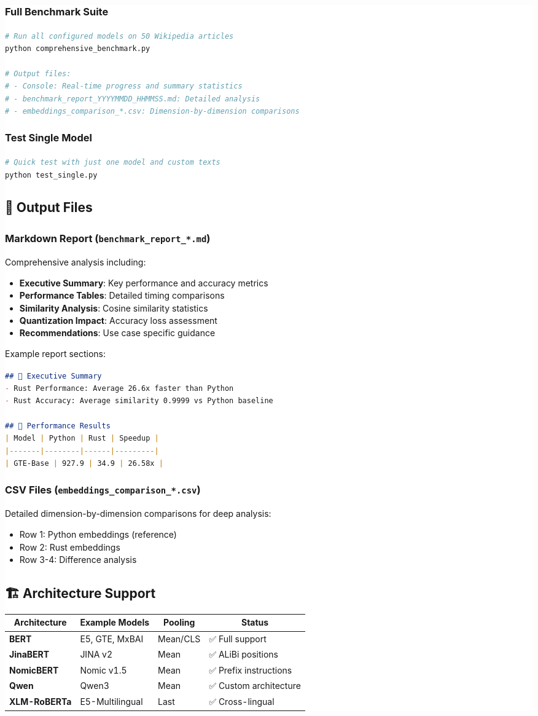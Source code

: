### Full Benchmark Suite
```bash
# Run all configured models on 50 Wikipedia articles
python comprehensive_benchmark.py

# Output files:
# - Console: Real-time progress and summary statistics
# - benchmark_report_YYYYMMDD_HHMMSS.md: Detailed analysis
# - embeddings_comparison_*.csv: Dimension-by-dimension comparisons
```

### Test Single Model
```bash
# Quick test with just one model and custom texts
python test_single.py
```

## 📁 Output Files

### Markdown Report (`benchmark_report_*.md`)
Comprehensive analysis including:
- **Executive Summary**: Key performance and accuracy metrics
- **Performance Tables**: Detailed timing comparisons
- **Similarity Analysis**: Cosine similarity statistics
- **Quantization Impact**: Accuracy loss assessment
- **Recommendations**: Use case specific guidance

Example report sections:
```markdown
## 🎯 Executive Summary
- Rust Performance: Average 26.6x faster than Python
- Rust Accuracy: Average similarity 0.9999 vs Python baseline

## 🚀 Performance Results
| Model | Python | Rust | Speedup |
|-------|--------|------|---------|
| GTE-Base | 927.9 | 34.9 | 26.58x |
```

### CSV Files (`embeddings_comparison_*.csv`)
Detailed dimension-by-dimension comparisons for deep analysis:
- Row 1: Python embeddings (reference)
- Row 2: Rust embeddings  
- Row 3-4: Difference analysis

## 🏗️ Architecture Support

| Architecture | Example Models | Pooling | Status |
|--------------|---------------|---------|--------|
| **BERT** | E5, GTE, MxBAI | Mean/CLS | ✅ Full support |
| **JinaBERT** | JINA v2 | Mean | ✅ ALiBi positions |
| **NomicBERT** | Nomic v1.5 | Mean | ✅ Prefix instructions |
| **Qwen** | Qwen3 | Mean | ✅ Custom architecture |
| **XLM-RoBERTa** | E5-Multilingual | Last | ✅ Cross-lingual |
